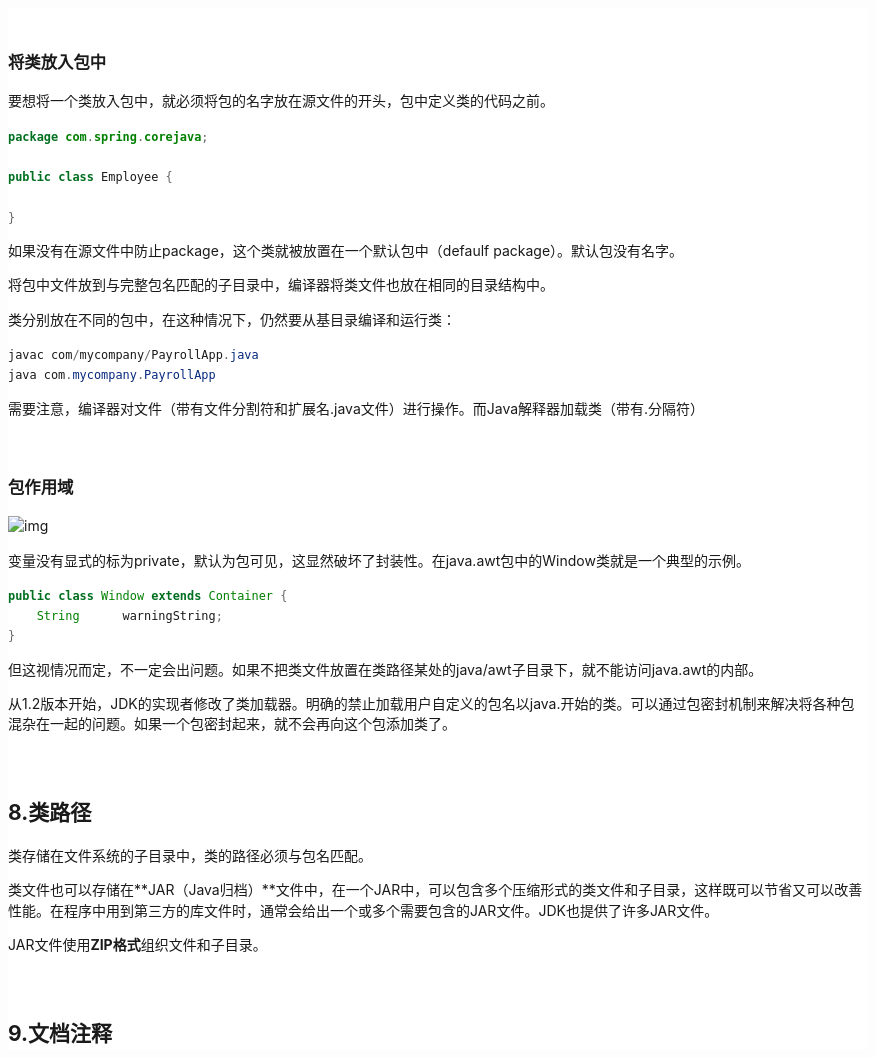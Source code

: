 &nbsp;

### 将类放入包中

要想将一个类放入包中，就必须将包的名字放在源文件的开头，包中定义类的代码之前。

```java
package com.spring.corejava;

public class Employee {

}
```

如果没有在源文件中防止package，这个类就被放置在一个默认包中（defaulf package）。默认包没有名字。

将包中文件放到与完整包名匹配的子目录中，编译器将类文件也放在相同的目录结构中。

类分别放在不同的包中，在这种情况下，仍然要从基目录编译和运行类：

```java
javac com/mycompany/PayrollApp.java
java com.mycompany.PayrollApp
```

需要注意，编译器对文件（带有文件分割符和扩展名.java文件）进行操作。而Java解释器加载类（带有.分隔符）

&nbsp;

### 包作用域


![img](https://img-blog.csdn.net/20170204131531938?watermark/2/text/aHR0cDovL2Jsb2cuY3Nkbi5uZXQvd3N6Y3kxOTk1MDM=/font/5a6L5L2T/fontsize/400/fill/I0JBQkFCMA==/dissolve/70/gravity/Center)

变量没有显式的标为private，默认为包可见，这显然破坏了封装性。在java.awt包中的Window类就是一个典型的示例。

```java
public class Window extends Container {
    String      warningString;
}
```

但这视情况而定，不一定会出问题。如果不把类文件放置在类路径某处的java/awt子目录下，就不能访问java.awt的内部。

从1.2版本开始，JDK的实现者修改了类加载器。明确的禁止加载用户自定义的包名以java.开始的类。可以通过包密封机制来解决将各种包混杂在一起的问题。如果一个包密封起来，就不会再向这个包添加类了。

&nbsp;

## 8.类路径

类存储在文件系统的子目录中，类的路径必须与包名匹配。

类文件也可以存储在**JAR（Java归档）**文件中，在一个JAR中，可以包含多个压缩形式的类文件和子目录，这样既可以节省又可以改善性能。在程序中用到第三方的库文件时，通常会给出一个或多个需要包含的JAR文件。JDK也提供了许多JAR文件。

JAR文件使用**ZIP格式**组织文件和子目录。

&nbsp;

## 9.文档注释
